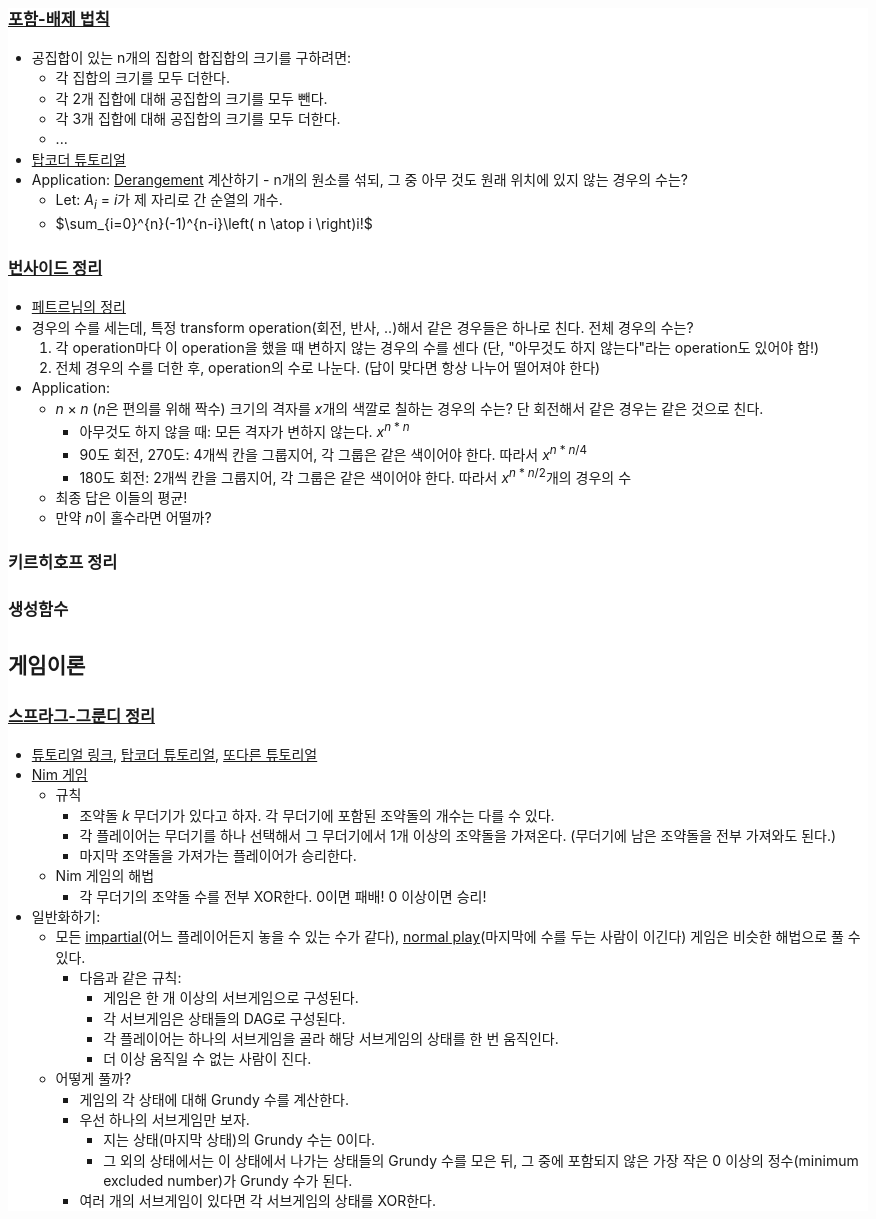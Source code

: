 ### [포함-배제 법칙](http://en.wikipedia.org/wiki/Inclusion%E2%80%93exclusion_principle)

* 공집합이 있는 n개의 집합의 합집합의 크기를 구하려면:
	* 각 집합의 크기를 모두 더한다.
	* 각 2개 집합에 대해 공집합의 크기를 모두 뺀다.
	* 각 3개 집합에 대해 공집합의 크기를 모두 더한다.
	* ...
* [탑코더 튜토리얼](http://apps.topcoder.com/forums/?module=Thread&threadID=685138&start=0&mc=2#1279067)
* Application: [Derangement](http://en.wikipedia.org/wiki/Derangement) 계산하기 - n개의 원소를 섞되, 그 중 아무 것도 원래 위치에 있지 않는 경우의 수는?
	* Let: $A_i$ = $i$가 제 자리로 간 순열의 개수. 
	* $\sum_{i=0}^{n}(-1)^{n-i}\left( n \atop i \right)i!$<!--_-->

### [번사이드 정리](http://en.wikipedia.org/wiki/Burnside's_lemma)

* [페트르님의 정리](http://petr-mitrichev.blogspot.kr/2008/11/burnsides-lemma.html)
* 경우의 수를 세는데, 특정 transform operation(회전, 반사, ..)해서 같은 경우들은 하나로 친다. 전체 경우의 수는?
	1. 각 operation마다 이 operation을 했을 때 변하지 않는 경우의 수를 센다 (단, "아무것도 하지 않는다"라는 operation도 있어야 함!)
	2. 전체 경우의 수를 더한 후, operation의 수로 나눈다. (답이 맞다면 항상 나누어 떨어져야 한다)
* Application:
	* $n\times n$ ($n$은 편의를 위해 짝수) 크기의 격자를 $x$개의 색깔로 칠하는 경우의 수는? 단 회전해서 같은 경우는 같은 것으로 친다.
		* 아무것도 하지 않을 때: 모든 격자가 변하지 않는다. $x^{n*n}$
		* 90도 회전, 270도: 4개씩 칸을 그룹지어, 각 그룹은 같은 색이어야 한다. 따라서 $x^{n*n/4}$
		* 180도 회전: 2개씩 칸을 그룹지어, 각 그룹은 같은 색이어야 한다. 따라서 $x^{n*n/2}$개의 경우의 수
	* 최종 답은 이들의 평균!
	* 만약 $n$이 홀수라면 어떨까?

### 키르히호프 정리

### 생성함수 

## 게임이론

### [스프라그-그룬디 정리](http://en.wikipedia.org/wiki/Sprague%E2%80%93Grundy_theorem)

* [튜토리얼 링크](http://www.gabrielnivasch.org/fun/combinatorial-games/sprague-grundy), [탑코더 튜토리얼](http://community.topcoder.com/tc?module=Static&d1=tutorials&d2=algorithmGames), [또다른 튜토리얼](http://blog.plover.com/math/sprague-grundy.html)
* [Nim 게임](http://en.wikipedia.org/wiki/Nim)
	* 규칙
		* 조약돌 $k$ 무더기가 있다고 하자. 각 무더기에 포함된 조약돌의 개수는 다를 수 있다.
		* 각 플레이어는 무더기를 하나 선택해서 그 무더기에서 1개 이상의 조약돌을 가져온다. (무더기에 남은 조약돌을 전부 가져와도 된다.)
		* 마지막 조약돌을 가져가는 플레이어가 승리한다.
	* Nim 게임의 해법
		* 각 무더기의 조약돌 수를 전부 XOR한다. 0이면 패배! 0 이상이면 승리!
* 일반화하기:
	* 모든 [impartial](http://en.wikipedia.org/wiki/Impartial_game)(어느 플레이어든지 놓을 수 있는 수가 같다), [normal play](http://en.wikipedia.org/wiki/Normal_play_convention)(마지막에 수를 두는 사람이 이긴다) 게임은 비슷한 해법으로 풀 수 있다.
		* 다음과 같은 규칙:
			* 게임은 한 개 이상의 서브게임으로 구성된다.
			* 각 서브게임은 상태들의 DAG로 구성된다. 
			* 각 플레이어는 하나의 서브게임을 골라 해당 서브게임의 상태를 한 번 움직인다.
			* 더 이상 움직일 수 없는 사람이 진다.
	* 어떻게 풀까?
		* 게임의 각 상태에 대해 Grundy 수를 계산한다. 
		* 우선 하나의 서브게임만 보자.
			* 지는 상태(마지막 상태)의 Grundy 수는 0이다.
			* 그 외의 상태에서는 이 상태에서 나가는 상태들의 Grundy 수를 모은 뒤, 그 중에 포함되지 않은 가장 작은 0 이상의 정수(minimum excluded number)가 Grundy 수가 된다.
		* 여러 개의 서브게임이 있다면 각 서브게임의 상태를 XOR한다.